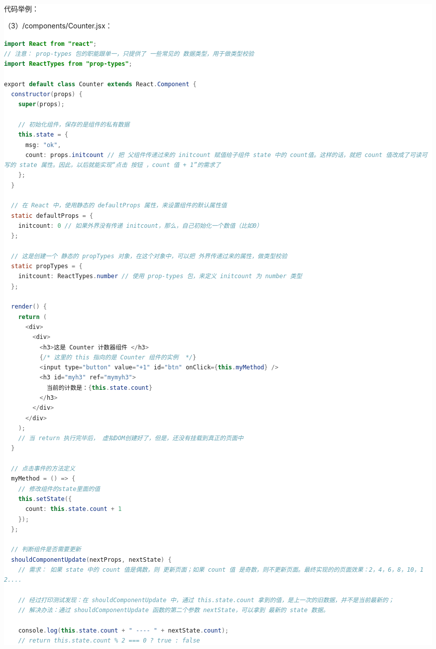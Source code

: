 代码举例：

（3）/components/Counter.jsx：


```java
import React from "react";
// 注意： prop-types 包的职能跟单一，只提供了 一些常见的 数据类型，用于做类型校验
import ReactTypes from "prop-types";

export default class Counter extends React.Component {
  constructor(props) {
    super(props);

    // 初始化组件，保存的是组件的私有数据
    this.state = {
      msg: "ok",
      count: props.initcount // 把 父组件传递过来的 initcount 赋值给子组件 state 中的 count值。这样的话，就把 count 值改成了可读可写的 state 属性。因此，以后就能实现“点击 按钮 ，count 值 + 1”的需求了
    };
  }

  // 在 React 中，使用静态的 defaultProps 属性，来设置组件的默认属性值
  static defaultProps = {
    initcount: 0 // 如果外界没有传递 initcount，那么，自己初始化一个数值（比如0）
  };

  // 这是创建一个 静态的 propTypes 对象，在这个对象中，可以把 外界传递过来的属性，做类型校验
  static propTypes = {
    initcount: ReactTypes.number // 使用 prop-types 包，来定义 initcount 为 number 类型
  };

  render() {
    return (
      <div>
        <div>
          <h3>这是 Counter 计数器组件 </h3>
          {/* 这里的 this 指向的是 Counter 组件的实例  */}
          <input type="button" value="+1" id="btn" onClick={this.myMethod} />
          <h3 id="myh3" ref="mymyh3">
            当前的计数是：{this.state.count}
          </h3>
        </div>
      </div>
    );
    // 当 return 执行完毕后， 虚拟DOM创建好了，但是，还没有挂载到真正的页面中
  }

  // 点击事件的方法定义
  myMethod = () => {
    // 修改组件的state里面的值
    this.setState({
      count: this.state.count + 1
    });
  };

  // 判断组件是否需要更新
  shouldComponentUpdate(nextProps, nextState) {
    // 需求： 如果 state 中的 count 值是偶数，则 更新页面；如果 count 值 是奇数，则不更新页面。最终实现的的页面效果：2，4，6，8，10，12....

    // 经过打印测试发现：在 shouldComponentUpdate 中，通过 this.state.count 拿到的值，是上一次的旧数据，并不是当前最新的；
    // 解决办法：通过 shouldComponentUpdate 函数的第二个参数 nextState，可以拿到 最新的 state 数据。

    console.log(this.state.count + " ---- " + nextState.count);
    // return this.state.count % 2 === 0 ? true : false
```